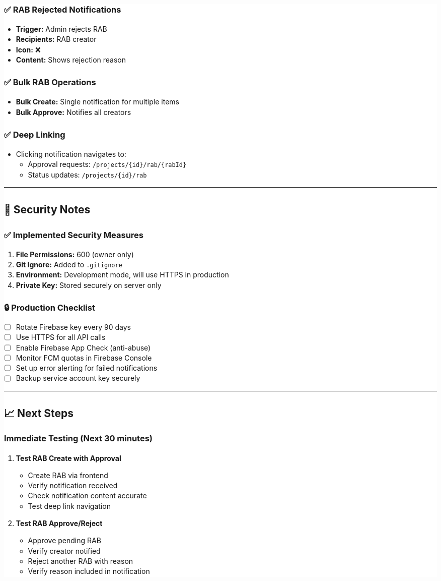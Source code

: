 ### ✅ RAB Rejected Notifications
- **Trigger:** Admin rejects RAB
- **Recipients:** RAB creator
- **Icon:** ❌
- **Content:** Shows rejection reason

### ✅ Bulk RAB Operations
- **Bulk Create:** Single notification for multiple items
- **Bulk Approve:** Notifies all creators

### ✅ Deep Linking
- Clicking notification navigates to:
  - Approval requests: `/projects/{id}/rab/{rabId}`
  - Status updates: `/projects/{id}/rab`

---

## 🔐 Security Notes

### ✅ Implemented Security Measures
1. **File Permissions:** 600 (owner only)
2. **Git Ignore:** Added to `.gitignore`
3. **Environment:** Development mode, will use HTTPS in production
4. **Private Key:** Stored securely on server only

### 🔒 Production Checklist
- [ ] Rotate Firebase key every 90 days
- [ ] Use HTTPS for all API calls
- [ ] Enable Firebase App Check (anti-abuse)
- [ ] Monitor FCM quotas in Firebase Console
- [ ] Set up error alerting for failed notifications
- [ ] Backup service account key securely

---

## 📈 Next Steps

### Immediate Testing (Next 30 minutes)
1. **Test RAB Create with Approval**
   - Create RAB via frontend
   - Verify notification received
   - Check notification content accurate
   - Test deep link navigation

2. **Test RAB Approve/Reject**
   - Approve pending RAB
   - Verify creator notified
   - Reject another RAB with reason
   - Verify reason included in notification
